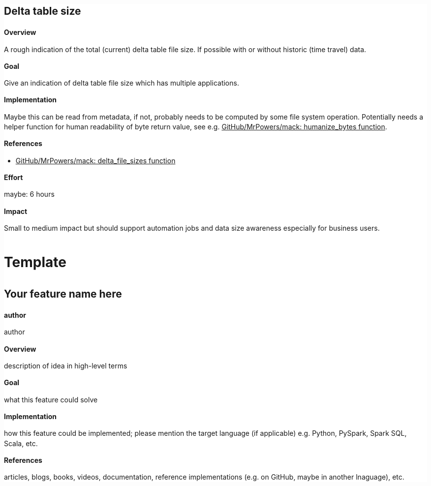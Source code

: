 
## Delta table size

**Overview**

A rough indication of the total (current) delta table file size. If possible with or without historic (time travel) data.

**Goal**

Give an indication of delta table file size which has multiple applications.

**Implementation**

Maybe this can be read from metadata, if not, probably needs to be computed by some file system operation. Potentially needs a helper function for human readability of byte return value, see e.g. [GitHub/MrPowers/mack: humanize_bytes function](https://github.com/MrPowers/mack#humanize-bytes).

**References**

- [GitHub/MrPowers/mack: delta_file_sizes function](https://github.com/MrPowers/mack#delta-file-sizes)

**Effort**

maybe: 6 hours

**Impact**

Small to medium impact but should support automation jobs and data size awareness especially for business users.

<div style="page-break-after: always;"></div>


# Template 

## Your feature name here

**author**

author

**Overview**

description of idea in high-level terms

**Goal**

what this feature could solve

**Implementation**

how this feature could be implemented; please mention the target language (if applicable) e.g. Python, PySpark, Spark SQL, Scala, etc.

**References**

articles, blogs, books, videos, documentation, reference implementations (e.g. on GitHub, maybe in another lnaguage), etc.
